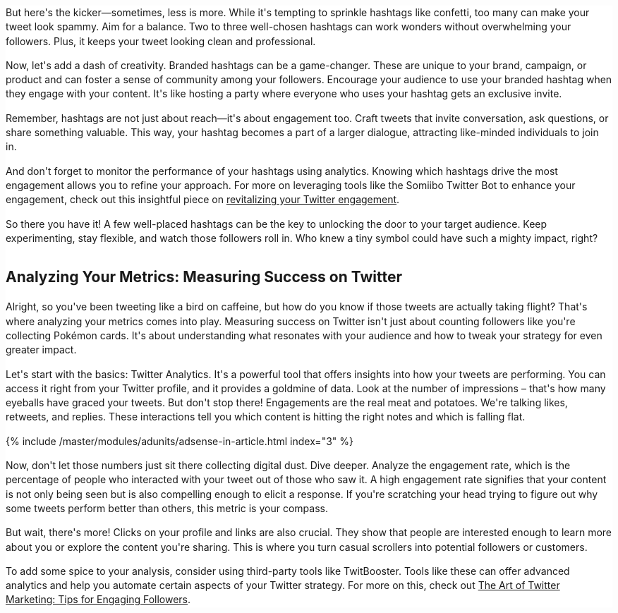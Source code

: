 But here's the kicker—sometimes, less is more. While it's tempting to sprinkle hashtags like confetti, too many can make your tweet look spammy. Aim for a balance. Two to three well-chosen hashtags can work wonders without overwhelming your followers. Plus, it keeps your tweet looking clean and professional.

Now, let's add a dash of creativity. Branded hashtags can be a game-changer. These are unique to your brand, campaign, or product and can foster a sense of community among your followers. Encourage your audience to use your branded hashtag when they engage with your content. It's like hosting a party where everyone who uses your hashtag gets an exclusive invite.

Remember, hashtags are not just about reach—it's about engagement too. Craft tweets that invite conversation, ask questions, or share something valuable. This way, your hashtag becomes a part of a larger dialogue, attracting like-minded individuals to join in.

And don't forget to monitor the performance of your hashtags using analytics. Knowing which hashtags drive the most engagement allows you to refine your approach. For more on leveraging tools like the Somiibo Twitter Bot to enhance your engagement, check out this insightful piece on [revitalizing your Twitter engagement](https://twitbooster.com/blog/can-somiibo-revitalize-your-twitter-engagement).

So there you have it! A few well-placed hashtags can be the key to unlocking the door to your target audience. Keep experimenting, stay flexible, and watch those followers roll in. Who knew a tiny symbol could have such a mighty impact, right?

## Analyzing Your Metrics: Measuring Success on Twitter

Alright, so you've been tweeting like a bird on caffeine, but how do you know if those tweets are actually taking flight? That's where analyzing your metrics comes into play. Measuring success on Twitter isn't just about counting followers like you're collecting Pokémon cards. It's about understanding what resonates with your audience and how to tweak your strategy for even greater impact.

Let's start with the basics: Twitter Analytics. It's a powerful tool that offers insights into how your tweets are performing. You can access it right from your Twitter profile, and it provides a goldmine of data. Look at the number of impressions – that's how many eyeballs have graced your tweets. But don't stop there! Engagements are the real meat and potatoes. We're talking likes, retweets, and replies. These interactions tell you which content is hitting the right notes and which is falling flat.

{% include /master/modules/adunits/adsense-in-article.html index="3" %}

Now, don't let those numbers just sit there collecting digital dust. Dive deeper. Analyze the engagement rate, which is the percentage of people who interacted with your tweet out of those who saw it. A high engagement rate signifies that your content is not only being seen but is also compelling enough to elicit a response. If you're scratching your head trying to figure out why some tweets perform better than others, this metric is your compass.

But wait, there's more! Clicks on your profile and links are also crucial. They show that people are interested enough to learn more about you or explore the content you're sharing. This is where you turn casual scrollers into potential followers or customers.

To add some spice to your analysis, consider using third-party tools like TwitBooster. Tools like these can offer advanced analytics and help you automate certain aspects of your Twitter strategy. For more on this, check out [The Art of Twitter Marketing: Tips for Engaging Followers](https://twitbooster.com/blog/the-art-of-twitter-marketing-tips-for-engaging-followers).

